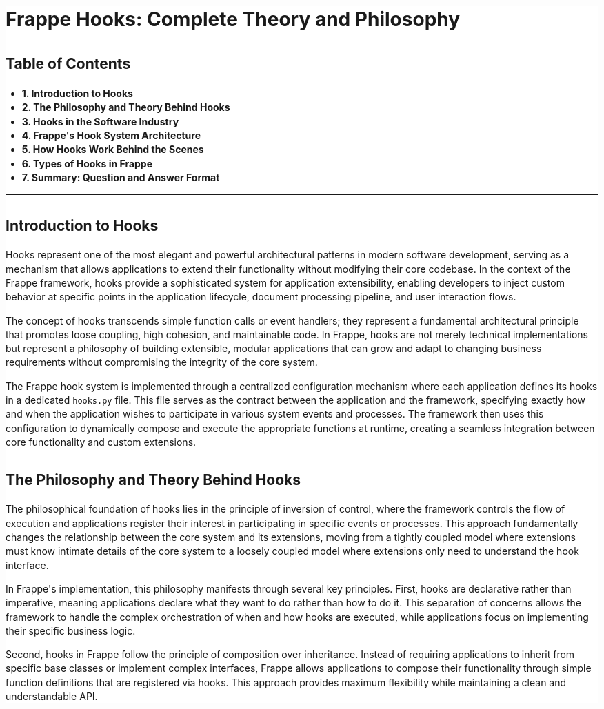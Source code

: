 # Frappe Hooks: Complete Theory and Philosophy

## Table of Contents
- **1. Introduction to Hooks**
- **2. The Philosophy and Theory Behind Hooks**
- **3. Hooks in the Software Industry**
- **4. Frappe's Hook System Architecture**
- **5. How Hooks Work Behind the Scenes**
- **6. Types of Hooks in Frappe**
- **7. Summary: Question and Answer Format**

---

## Introduction to Hooks

Hooks represent one of the most elegant and powerful architectural patterns in modern software development, serving as a mechanism that allows applications to extend their functionality without modifying their core codebase. In the context of the Frappe framework, hooks provide a sophisticated system for application extensibility, enabling developers to inject custom behavior at specific points in the application lifecycle, document processing pipeline, and user interaction flows.

The concept of hooks transcends simple function calls or event handlers; they represent a fundamental architectural principle that promotes loose coupling, high cohesion, and maintainable code. In Frappe, hooks are not merely technical implementations but represent a philosophy of building extensible, modular applications that can grow and adapt to changing business requirements without compromising the integrity of the core system.

The Frappe hook system is implemented through a centralized configuration mechanism where each application defines its hooks in a dedicated `hooks.py` file. This file serves as the contract between the application and the framework, specifying exactly how and when the application wishes to participate in various system events and processes. The framework then uses this configuration to dynamically compose and execute the appropriate functions at runtime, creating a seamless integration between core functionality and custom extensions.

## The Philosophy and Theory Behind Hooks

The philosophical foundation of hooks lies in the principle of inversion of control, where the framework controls the flow of execution and applications register their interest in participating in specific events or processes. This approach fundamentally changes the relationship between the core system and its extensions, moving from a tightly coupled model where extensions must know intimate details of the core system to a loosely coupled model where extensions only need to understand the hook interface.

In Frappe's implementation, this philosophy manifests through several key principles. First, hooks are declarative rather than imperative, meaning applications declare what they want to do rather than how to do it. This separation of concerns allows the framework to handle the complex orchestration of when and how hooks are executed, while applications focus on implementing their specific business logic.

Second, hooks in Frappe follow the principle of composition over inheritance. Instead of requiring applications to inherit from specific base classes or implement complex interfaces, Frappe allows applications to compose their functionality through simple function definitions that are registered via hooks. This approach provides maximum flexibility while maintaining a clean and understandable API.
